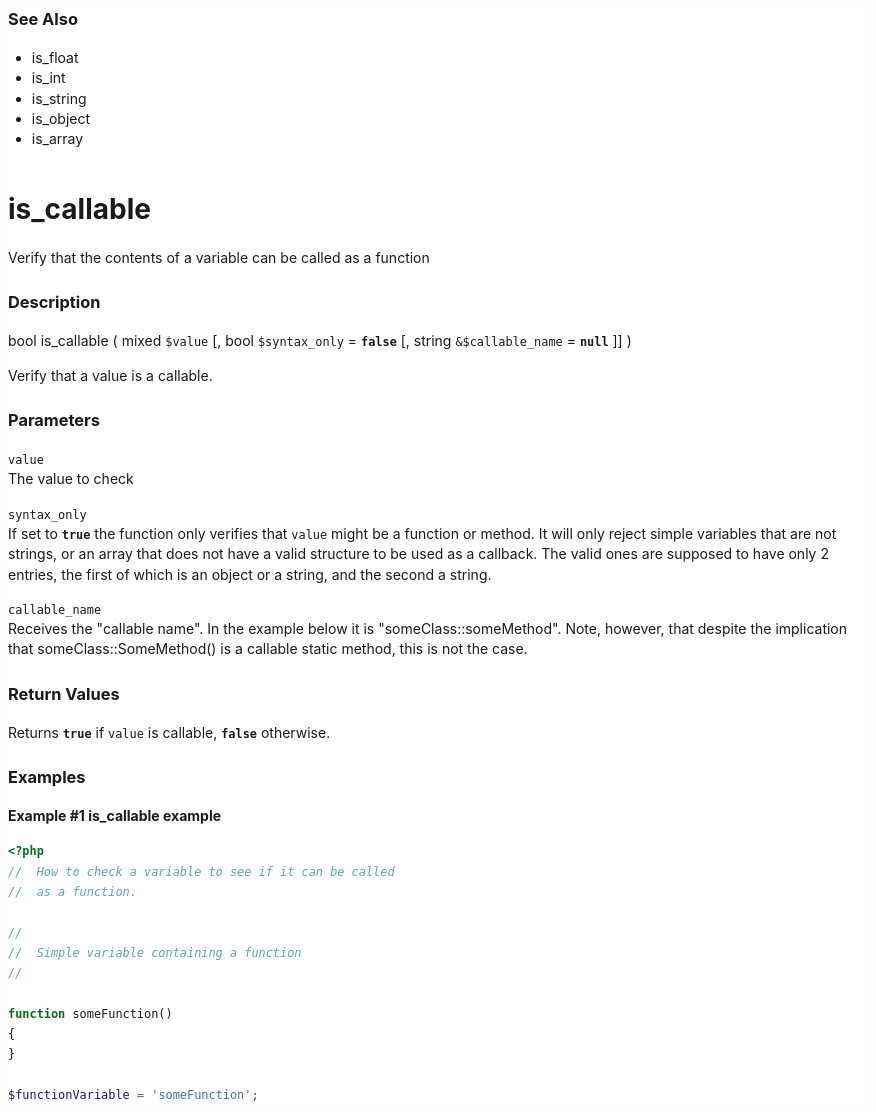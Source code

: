 ### See Also

-   <span class="function">is\_float</span>
-   <span class="function">is\_int</span>
-   <span class="function">is\_string</span>
-   <span class="function">is\_object</span>
-   <span class="function">is\_array</span>

is\_callable
============

Verify that the contents of a variable can be called as a function

### Description

<span class="type">bool</span> <span
class="methodname">is\_callable</span> ( <span class="methodparam"><span
class="type">mixed</span> `$value`</span> \[, <span
class="methodparam"><span class="type">bool</span> `$syntax_only`<span
class="initializer"> = **`false`**</span></span> \[, <span
class="methodparam"><span class="type">string</span>
`&$callable_name`<span class="initializer"> = **`null`**</span></span>
\]\] )

Verify that a value is a <span class="type">callable</span>.

### Parameters

`value`  
The value to check

`syntax_only`  
If set to **`true`** the function only verifies that `value` might be a
function or method. It will only reject simple variables that are not
strings, or an array that does not have a valid structure to be used as
a callback. The valid ones are supposed to have only 2 entries, the
first of which is an object or a string, and the second a string.

`callable_name`  
Receives the "callable name". In the example below it is
"someClass::someMethod". Note, however, that despite the implication
that someClass::SomeMethod() is a callable static method, this is not
the case.

### Return Values

Returns **`true`** if `value` is callable, **`false`** otherwise.

### Examples

**Example \#1 <span class="function">is\_callable</span> example**

``` php
<?php
//  How to check a variable to see if it can be called
//  as a function.

//
//  Simple variable containing a function
//

function someFunction() 
{
}

$functionVariable = 'someFunction';

```